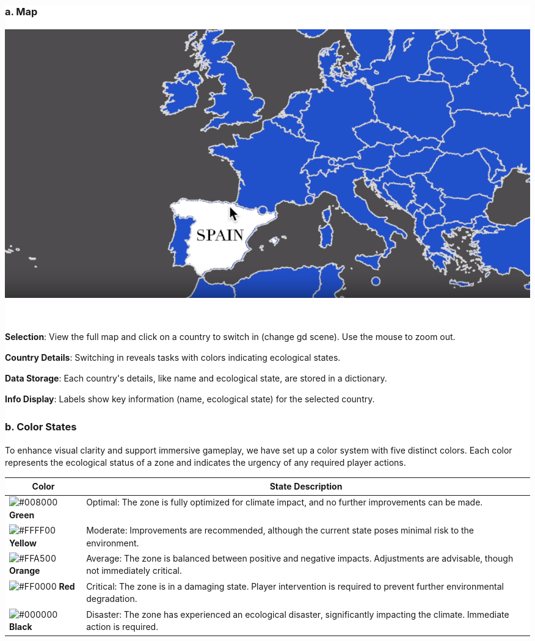 ### a. Map 

![map](images/mapscreen.png) 

</br>

**Selection**: View the full map and click on a country to switch in (change gd scene). Use the mouse to zoom out.

**Country Details**: Switching in reveals tasks with colors indicating ecological states.

**Data Storage**: Each country's details, like name and ecological state, are stored in a dictionary.

**Info Display**: Labels show key information (name, ecological state) for the selected country.

### b. Color States

To enhance visual clarity and support immersive gameplay, we have set up a color system with five distinct colors. Each color represents the ecological status of a zone and indicates the urgency of any required player actions.

| **Color** | **State Description** |
|-----------|------------------------|
| ![#008000](https://via.placeholder.com/15/008000/000000?text=+) **Green**   | Optimal: The zone is fully optimized for climate impact, and no further improvements can be made. |
| ![#FFFF00](https://via.placeholder.com/15/FFFF00/000000?text=+) **Yellow**  | Moderate: Improvements are recommended, although the current state poses minimal risk to the environment. |
| ![#FFA500](https://via.placeholder.com/15/FFA500/000000?text=+) **Orange**  | Average: The zone is balanced between positive and negative impacts. Adjustments are advisable, though not immediately critical. |
| ![#FF0000](https://via.placeholder.com/15/FF0000/000000?text=+) **Red**     | Critical: The zone is in a damaging state. Player intervention is required to prevent further environmental degradation. |
| ![#000000](https://via.placeholder.com/15/000000/FFFFFF?text=+) **Black**   | Disaster: The zone has experienced an ecological disaster, significantly impacting the climate. Immediate action is required. |
